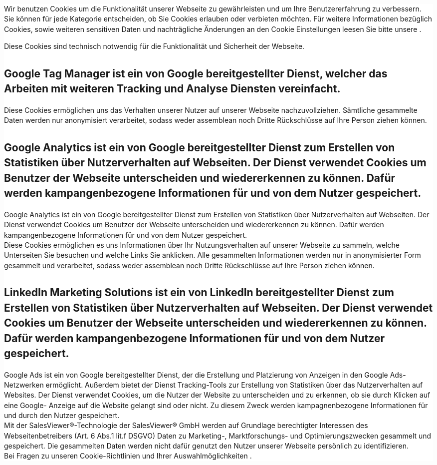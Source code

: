 Wir benutzen Cookies um die Funktionalität unserer Webseite zu gewährleisten und
um Ihre Benutzererfahrung zu verbessern. Sie können für jede Kategorie
entscheiden, ob Sie Cookies erlauben oder verbieten möchten. Für weitere
Informationen bezüglich Cookies, sowie weiteren sensitiven Daten und
nachträgliche Änderungen an den Cookie Einstellungen leesen Sie bitte unsere .

Diese Cookies sind technisch notwendig für die Funktionalität und Sicherheit der
Webseite.

Google Tag Manager ist ein von Google bereitgestellter Dienst, welcher das
Arbeiten mit weiteren Tracking und Analyse Diensten vereinfacht.  
---  
Diese Cookies ermöglichen uns das Verhalten unserer Nutzer auf unserer Webseite
nachzuvollziehen. Sämtliche gesammelte Daten werden nur anonymisiert
verarbeitet, sodass weder assemblean noch Dritte Rückschlüsse auf Ihre Person
ziehen können.

Google Analytics ist ein von Google bereitgestellter Dienst zum Erstellen von
Statistiken über Nutzerverhalten auf Webseiten. Der Dienst verwendet Cookies um
Benutzer der Webseite unterscheiden und wiedererkennen zu können. Dafür werden
kampangenbezogene Informationen für und von dem Nutzer gespeichert.  
---  
Google Analytics ist ein von Google bereitgestellter Dienst zum Erstellen von
Statistiken über Nutzerverhalten auf Webseiten. Der Dienst verwendet Cookies um
Benutzer der Webseite unterscheiden und wiedererkennen zu können. Dafür werden
kampangenbezogene Informationen für und von dem Nutzer gespeichert.  
Diese Cookies ermöglichen es uns Informationen über Ihr Nutzungsverhalten auf
unserer Webseite zu sammeln, welche Unterseiten Sie besuchen und welche Links
Sie anklicken. Alle gesammelten Informationen werden nur in anonymisierter Form
gesammelt und verarbeitet, sodass weder assemblean noch Dritte Rückschlüsse auf
Ihre Person ziehen können.

LinkedIn Marketing Solutions ist ein von LinkedIn bereitgestellter Dienst zum
Erstellen von Statistiken über Nutzerverhalten auf Webseiten. Der Dienst
verwendet Cookies um Benutzer der Webseite unterscheiden und wiedererkennen zu
können. Dafür werden kampangenbezogene Informationen für und von dem Nutzer
gespeichert.  
---  
Google Ads ist ein von Google bereitgestellter Dienst, der die Erstellung und
Platzierung von Anzeigen in den Google Ads-Netzwerken ermöglicht. Außerdem
bietet der Dienst Tracking-Tools zur Erstellung von Statistiken über das
Nutzerverhalten auf Websites. Der Dienst verwendet Cookies, um die Nutzer der
Website zu unterscheiden und zu erkennen, ob sie durch Klicken auf eine Google-
Anzeige auf die Website gelangt sind oder nicht. Zu diesem Zweck werden
kampagnenbezogene Informationen für und durch den Nutzer gespeichert.  
Mit der SalesViewer®-Technologie der SalesViewer® GmbH werden auf Grundlage
berechtigter Interessen des Webseitenbetreibers (Art. 6 Abs.1 lit.f DSGVO) Daten
zu Marketing-, Marktforschungs- und Optimierungszwecken gesammelt und
gespeichert. Die gesammelten Daten werden nicht dafür genutzt den Nutzer unserer
Webseite persönlich zu identifizieren.  
Bei Fragen zu unseren Cookie-Richtlinien und Ihrer Auswahlmöglichkeiten .

